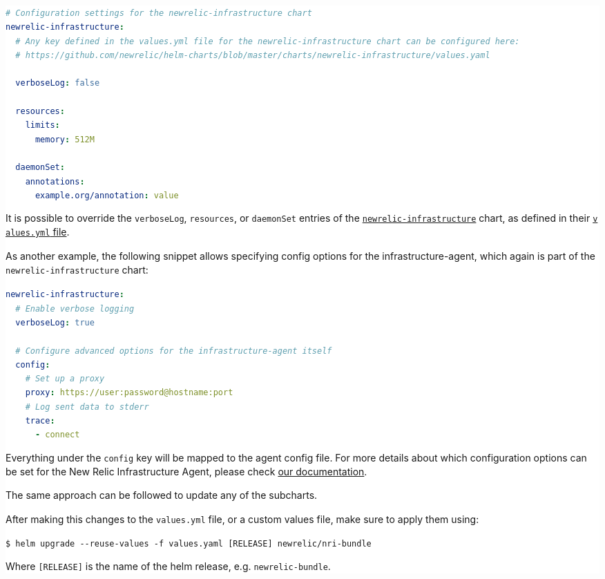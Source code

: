 ```yaml
# Configuration settings for the newrelic-infrastructure chart
newrelic-infrastructure:
  # Any key defined in the values.yml file for the newrelic-infrastructure chart can be configured here:
  # https://github.com/newrelic/helm-charts/blob/master/charts/newrelic-infrastructure/values.yaml

  verboseLog: false

  resources:
    limits:
      memory: 512M

  daemonSet:
    annotations:
      example.org/annotation: value
```

It is possible to override the `verboseLog`, `resources`, or `daemonSet` entries of the [`newrelic-infrastructure`](https://github.com/newrelic/helm-charts/tree/master/charts/newrelic-infrastructure) chart, as defined in their [`values.yml` file](https://github.com/newrelic/helm-charts/blob/master/charts/newrelic-infrastructure/values.yaml).

As another example, the following snippet allows specifying config options for the infrastructure-agent, which again is part of the `newrelic-infrastructure` chart:

```yaml
newrelic-infrastructure:
  # Enable verbose logging
  verboseLog: true

  # Configure advanced options for the infrastructure-agent itself
  config:
    # Set up a proxy
    proxy: https://user:password@hostname:port
    # Log sent data to stderr
    trace:
      - connect
```

Everything under the `config` key will be mapped to the agent config file. For more details about which configuration options can be set for the New Relic Infrastructure Agent, please check [our documentation](https://docs.newrelic.com/docs/infrastructure/install-infrastructure-agent/configuration/infrastructure-agent-configuration-settings/).

The same approach can be followed to update any of the subcharts.

After making this changes to the `values.yml` file, or a custom values file, make sure to apply them using:

```
$ helm upgrade --reuse-values -f values.yaml [RELEASE] newrelic/nri-bundle
```

Where `[RELEASE]` is the name of the helm release, e.g. `newrelic-bundle`.


[1]: https://docs.newrelic.com/docs/accounts/install-new-relic/account-setup/license-key
[2]: https://github.com/kubernetes/kube-state-metrics/tree/master/charts/kube-state-metrics
[3]: https://github.com/newrelic/helm-charts/tree/master/charts/newrelic-infrastructure
[4]: https://github.com/newrelic/helm-charts/tree/master/charts/nri-prometheus
[5]: https://github.com/newrelic/helm-charts/tree/master/charts/nri-metadata-injection
[6]: https://github.com/newrelic/helm-charts/tree/master/charts/nri-kube-events
[7]: https://github.com/newrelic/helm-charts/tree/master/charts/newrelic-logging
[8]: https://github.com/newrelic/helm-charts/tree/master/charts/newrelic-pixie
[9]: https://docs.pixielabs.ai/installing-pixie/install-schemes/helm/#3.-deploy
[10]: https://github.com/newrelic/helm-charts/tree/master/charts/newrelic-infra-operator
[11]: https://github.com/newrelic/helm-charts/tree/master/charts/newrelic-k8s-metrics-adapter
